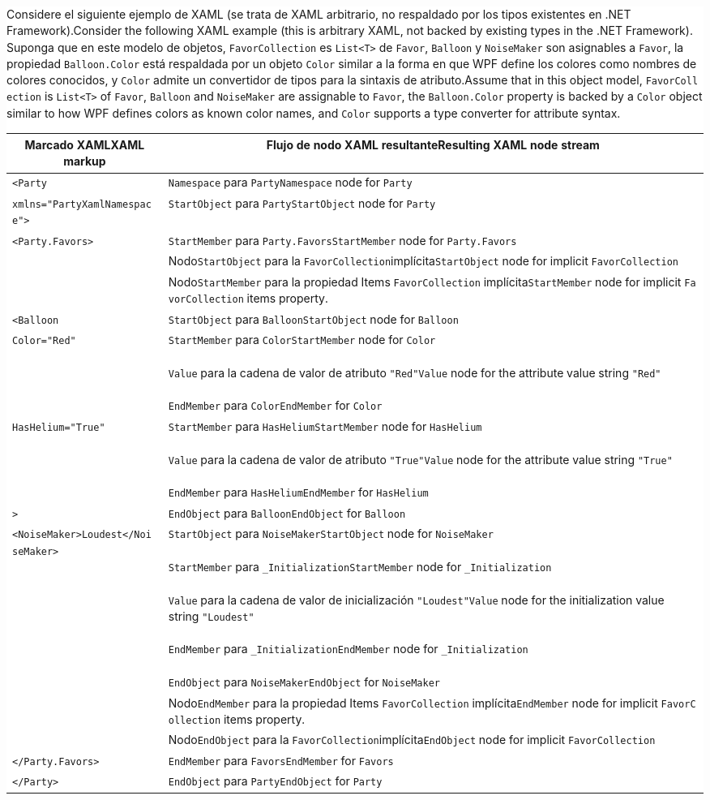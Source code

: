  <span data-ttu-id="e6a44-193">Considere el siguiente ejemplo de XAML (se trata de XAML arbitrario, no respaldado por los tipos existentes en .NET Framework).</span><span class="sxs-lookup"><span data-stu-id="e6a44-193">Consider the following XAML example (this is arbitrary XAML, not backed by existing types in the .NET Framework).</span></span> <span data-ttu-id="e6a44-194">Suponga que en este modelo de objetos, `FavorCollection` es `List<T>` de `Favor`, `Balloon` y `NoiseMaker` son asignables a `Favor`, la propiedad `Balloon.Color` está respaldada por un objeto `Color` similar a la forma en que WPF define los colores como nombres de colores conocidos, y `Color` admite un convertidor de tipos para la sintaxis de atributo.</span><span class="sxs-lookup"><span data-stu-id="e6a44-194">Assume that in this object model, `FavorCollection` is `List<T>` of `Favor`, `Balloon` and `NoiseMaker` are assignable to `Favor`, the `Balloon.Color` property is backed by a `Color` object similar to how WPF defines colors as known color names, and `Color` supports a type converter for attribute syntax.</span></span>  
  
|<span data-ttu-id="e6a44-195">Marcado XAML</span><span class="sxs-lookup"><span data-stu-id="e6a44-195">XAML markup</span></span>|<span data-ttu-id="e6a44-196">Flujo de nodo XAML resultante</span><span class="sxs-lookup"><span data-stu-id="e6a44-196">Resulting XAML node stream</span></span>|  
|-----------------|--------------------------------|  
|`<Party`|<span data-ttu-id="e6a44-197">`Namespace` para `Party`</span><span class="sxs-lookup"><span data-stu-id="e6a44-197">`Namespace` node for `Party`</span></span>|  
|`xmlns="PartyXamlNamespace">`|<span data-ttu-id="e6a44-198">`StartObject` para `Party`</span><span class="sxs-lookup"><span data-stu-id="e6a44-198">`StartObject` node for `Party`</span></span>|  
|`<Party.Favors>`|<span data-ttu-id="e6a44-199">`StartMember` para `Party.Favors`</span><span class="sxs-lookup"><span data-stu-id="e6a44-199">`StartMember` node for `Party.Favors`</span></span>|  
||<span data-ttu-id="e6a44-200">Nodo`StartObject` para la `FavorCollection`implícita</span><span class="sxs-lookup"><span data-stu-id="e6a44-200">`StartObject` node for implicit `FavorCollection`</span></span>|  
||<span data-ttu-id="e6a44-201">Nodo`StartMember` para la propiedad Items `FavorCollection` implícita</span><span class="sxs-lookup"><span data-stu-id="e6a44-201">`StartMember` node for implicit `FavorCollection` items property.</span></span>|  
|`<Balloon`|<span data-ttu-id="e6a44-202">`StartObject` para `Balloon`</span><span class="sxs-lookup"><span data-stu-id="e6a44-202">`StartObject` node for `Balloon`</span></span>|  
|`Color="Red"`|<span data-ttu-id="e6a44-203">`StartMember` para `Color`</span><span class="sxs-lookup"><span data-stu-id="e6a44-203">`StartMember` node for `Color`</span></span><br /><br /> <span data-ttu-id="e6a44-204">`Value` para la cadena de valor de atributo `"Red"`</span><span class="sxs-lookup"><span data-stu-id="e6a44-204">`Value` node for the attribute value string `"Red"`</span></span><br /><br /> <span data-ttu-id="e6a44-205">`EndMember` para `Color`</span><span class="sxs-lookup"><span data-stu-id="e6a44-205">`EndMember` for `Color`</span></span>|  
|`HasHelium="True"`|<span data-ttu-id="e6a44-206">`StartMember` para `HasHelium`</span><span class="sxs-lookup"><span data-stu-id="e6a44-206">`StartMember` node for `HasHelium`</span></span><br /><br /> <span data-ttu-id="e6a44-207">`Value` para la cadena de valor de atributo `"True"`</span><span class="sxs-lookup"><span data-stu-id="e6a44-207">`Value` node for the attribute value string `"True"`</span></span><br /><br /> <span data-ttu-id="e6a44-208">`EndMember` para `HasHelium`</span><span class="sxs-lookup"><span data-stu-id="e6a44-208">`EndMember` for `HasHelium`</span></span>|  
|`>`|<span data-ttu-id="e6a44-209">`EndObject` para `Balloon`</span><span class="sxs-lookup"><span data-stu-id="e6a44-209">`EndObject` for `Balloon`</span></span>|  
|`<NoiseMaker>Loudest</NoiseMaker>`|<span data-ttu-id="e6a44-210">`StartObject` para `NoiseMaker`</span><span class="sxs-lookup"><span data-stu-id="e6a44-210">`StartObject` node for `NoiseMaker`</span></span><br /><br /> <span data-ttu-id="e6a44-211">`StartMember` para `_Initialization`</span><span class="sxs-lookup"><span data-stu-id="e6a44-211">`StartMember` node for `_Initialization`</span></span><br /><br /> <span data-ttu-id="e6a44-212">`Value` para la cadena de valor de inicialización `"Loudest"`</span><span class="sxs-lookup"><span data-stu-id="e6a44-212">`Value` node for the initialization value string `"Loudest"`</span></span><br /><br /> <span data-ttu-id="e6a44-213">`EndMember` para `_Initialization`</span><span class="sxs-lookup"><span data-stu-id="e6a44-213">`EndMember` node for `_Initialization`</span></span><br /><br /> <span data-ttu-id="e6a44-214">`EndObject` para `NoiseMaker`</span><span class="sxs-lookup"><span data-stu-id="e6a44-214">`EndObject` for `NoiseMaker`</span></span>|  
||<span data-ttu-id="e6a44-215">Nodo`EndMember` para la propiedad Items `FavorCollection` implícita</span><span class="sxs-lookup"><span data-stu-id="e6a44-215">`EndMember` node for implicit `FavorCollection` items property.</span></span>|  
||<span data-ttu-id="e6a44-216">Nodo`EndObject` para la `FavorCollection`implícita</span><span class="sxs-lookup"><span data-stu-id="e6a44-216">`EndObject` node for implicit `FavorCollection`</span></span>|  
|`</Party.Favors>`|<span data-ttu-id="e6a44-217">`EndMember` para `Favors`</span><span class="sxs-lookup"><span data-stu-id="e6a44-217">`EndMember` for `Favors`</span></span>|  
|`</Party>`|<span data-ttu-id="e6a44-218">`EndObject` para `Party`</span><span class="sxs-lookup"><span data-stu-id="e6a44-218">`EndObject` for `Party`</span></span>|  
  
